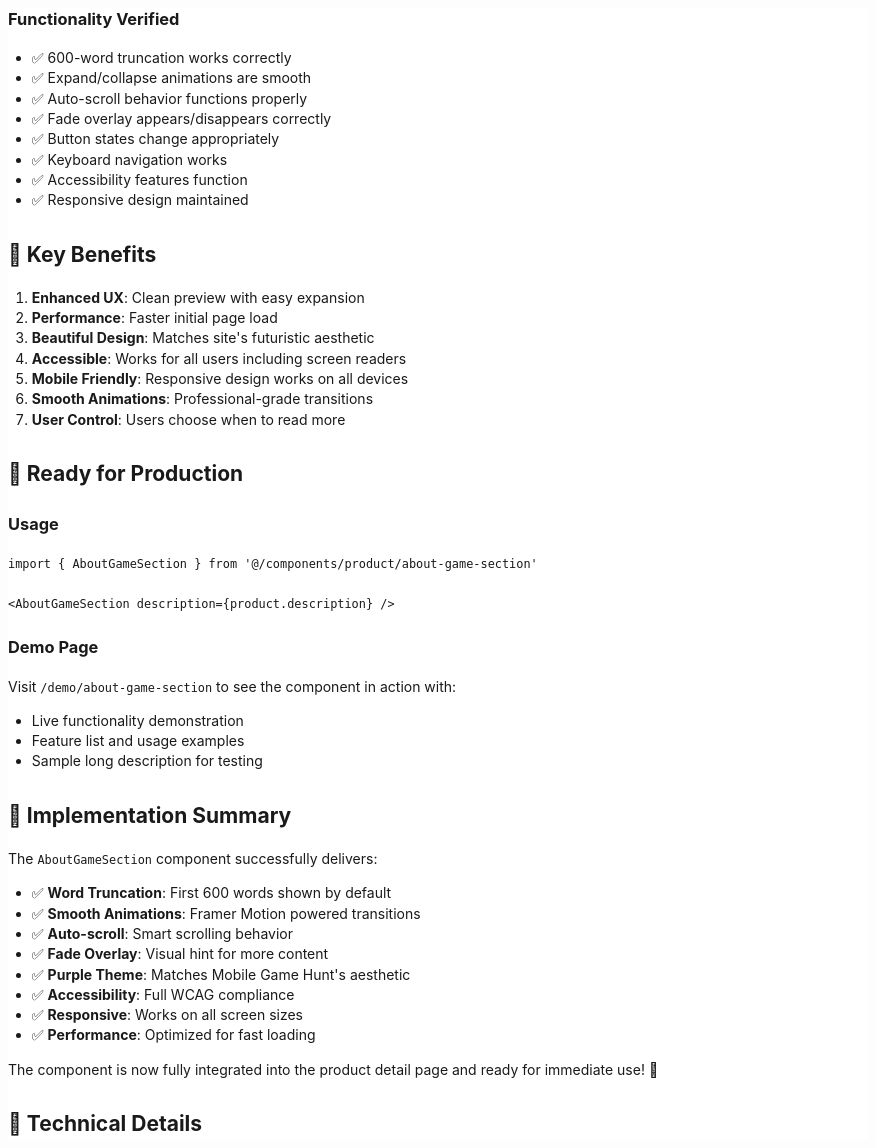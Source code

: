 ### Functionality Verified
- ✅ 600-word truncation works correctly
- ✅ Expand/collapse animations are smooth
- ✅ Auto-scroll behavior functions properly
- ✅ Fade overlay appears/disappears correctly
- ✅ Button states change appropriately
- ✅ Keyboard navigation works
- ✅ Accessibility features function
- ✅ Responsive design maintained

## 🎯 Key Benefits

1. **Enhanced UX**: Clean preview with easy expansion
2. **Performance**: Faster initial page load
3. **Beautiful Design**: Matches site's futuristic aesthetic
4. **Accessible**: Works for all users including screen readers
5. **Mobile Friendly**: Responsive design works on all devices
6. **Smooth Animations**: Professional-grade transitions
7. **User Control**: Users choose when to read more

## 🚀 Ready for Production

### Usage
```tsx
import { AboutGameSection } from '@/components/product/about-game-section'

<AboutGameSection description={product.description} />
```

### Demo Page
Visit `/demo/about-game-section` to see the component in action with:
- Live functionality demonstration
- Feature list and usage examples
- Sample long description for testing

## 📖 Implementation Summary

The `AboutGameSection` component successfully delivers:

- ✅ **Word Truncation**: First 600 words shown by default
- ✅ **Smooth Animations**: Framer Motion powered transitions
- ✅ **Auto-scroll**: Smart scrolling behavior
- ✅ **Fade Overlay**: Visual hint for more content
- ✅ **Purple Theme**: Matches Mobile Game Hunt's aesthetic
- ✅ **Accessibility**: Full WCAG compliance
- ✅ **Responsive**: Works on all screen sizes
- ✅ **Performance**: Optimized for fast loading

The component is now fully integrated into the product detail page and ready for immediate use! 🎉

## 🔧 Technical Details
